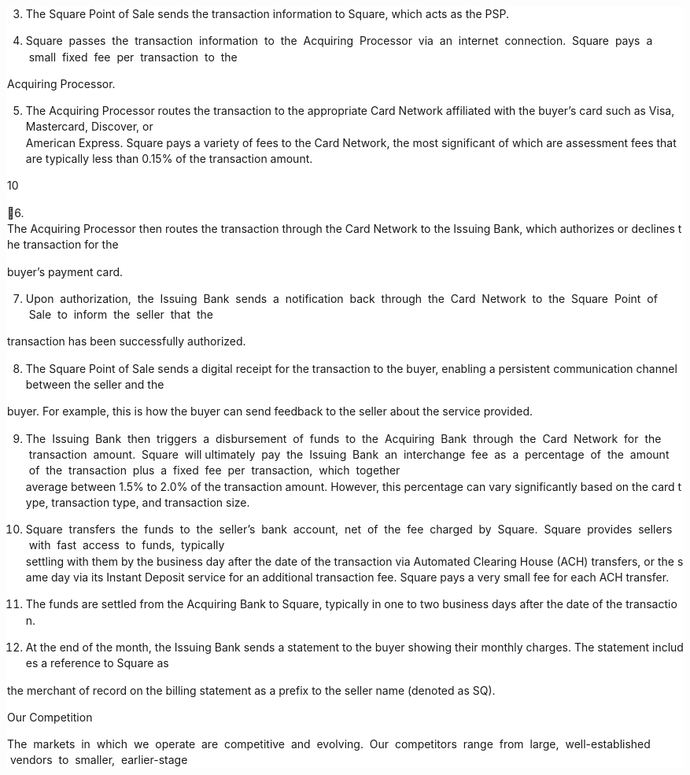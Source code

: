 3. The Square Point of Sale sends the transaction information to Square, which acts as the PSP.

4. Square  passes  the  transaction  information  to  the  Acquiring  Processor  via  an  internet  connection.  Square  pays  a  small  fixed  fee  per  transaction  to  the

Acquiring Processor.

5. The Acquiring Processor routes the transaction to the appropriate Card Network affiliated with the buyer’s card such as Visa, Mastercard, Discover, or
American Express. Square pays a variety of fees to the Card Network, the most significant of which are assessment fees that are typically less than 0.15%
of the transaction amount.

10

6. The Acquiring Processor then routes the transaction through the Card Network to the Issuing Bank, which authorizes or declines the transaction for the

buyer’s payment card.

7. Upon  authorization,  the  Issuing  Bank  sends  a  notification  back  through  the  Card  Network  to  the  Square  Point  of  Sale  to  inform  the  seller  that  the

transaction has been successfully authorized.

8. The Square Point of Sale sends a digital receipt for the transaction to the buyer, enabling a persistent communication channel between the seller and the

buyer. For example, this is how the buyer can send feedback to the seller about the service provided.

9. The  Issuing  Bank  then  triggers  a  disbursement  of  funds  to  the  Acquiring  Bank  through  the  Card  Network  for  the  transaction  amount.  Square  will
ultimately  pay  the  Issuing  Bank  an  interchange  fee  as  a  percentage  of  the  amount  of  the  transaction  plus  a  fixed  fee  per  transaction,  which  together
average between 1.5% to 2.0% of the transaction amount. However, this percentage can vary significantly based on the card type, transaction type, and
transaction size.

10. Square  transfers  the  funds  to  the  seller’s  bank  account,  net  of  the  fee  charged  by  Square.  Square  provides  sellers  with  fast  access  to  funds,  typically
settling with them by the business day after the date of the transaction via Automated Clearing House (ACH) transfers, or the same day via its Instant
Deposit service for an additional transaction fee. Square pays a very small fee for each ACH transfer.

11. The funds are settled from the Acquiring Bank to Square, typically in one to two business days after the date of the transaction.

12. At the end of the month, the Issuing Bank sends a statement to the buyer showing their monthly charges. The statement includes a reference to Square as

the merchant of record on the billing statement as a prefix to the seller name (denoted as SQ).

Our
Competition

The  markets  in  which  we  operate  are  competitive  and  evolving.  Our  competitors  range  from  large,  well-established  vendors  to  smaller,  earlier-stage
